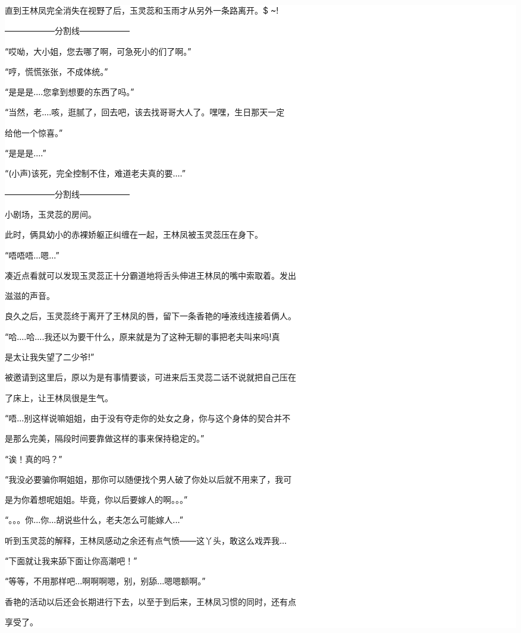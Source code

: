 直到王林凤完全消失在视野了后，玉灵蕊和玉雨才从另外一条路离开。$ ~!

——————分割线——————

“哎呦，大小姐，您去哪了啊，可急死小的们了啊。”

“哼，慌慌张张，不成体统。”

“是是是....您拿到想要的东西了吗。”

“当然，老....咳，逛腻了，回去吧，该去找哥哥大人了。嘿嘿，生日那天一定

给他一个惊喜。”

“是是是....”

“(小声)该死，完全控制不住，难道老夫真的要....”

——————分割线——————

小剧场，玉灵蕊的房间。

此时，俩具幼小的赤裸娇躯正纠缠在一起，王林凤被玉灵蕊压在身下。

“唔唔唔...嗯...”

凑近点看就可以发现玉灵蕊正十分霸道地将舌头伸进王林凤的嘴中索取着。发出

滋滋的声音。

良久之后，玉灵蕊终于离开了王林凤的唇，留下一条香艳的唾液线连接着俩人。

“哈....哈....我还以为要干什么，原来就是为了这种无聊的事把老夫叫来吗!真

是太让我失望了二少爷!”

被邀请到这里后，原以为是有事情要谈，可进来后玉灵蕊二话不说就把自己压在

了床上，让王林凤很是生气。

“唔...别这样说嘛姐姐，由于没有夺走你的处女之身，你与这个身体的契合并不

是那么完美，隔段时间要靠做这样的事来保持稳定的。”

“诶！真的吗？”

“我没必要骗你啊姐姐，那你可以随便找个男人破了你处以后就不用来了，我可

是为你着想呢姐姐。毕竟，你以后要嫁人的啊。。。”

“。。。你...你...胡说些什么，老夫怎么可能嫁人...”

听到玉灵蕊的解释，王林凤感动之余还有点气愤——这丫头，敢这么戏弄我...

“下面就让我来舔下面让你高潮吧！”

“等等，不用那样吧...啊啊啊嗯，别，别舔...嗯嗯额啊。”

香艳的活动以后还会长期进行下去，以至于到后来，王林凤习惯的同时，还有点

享受了。


